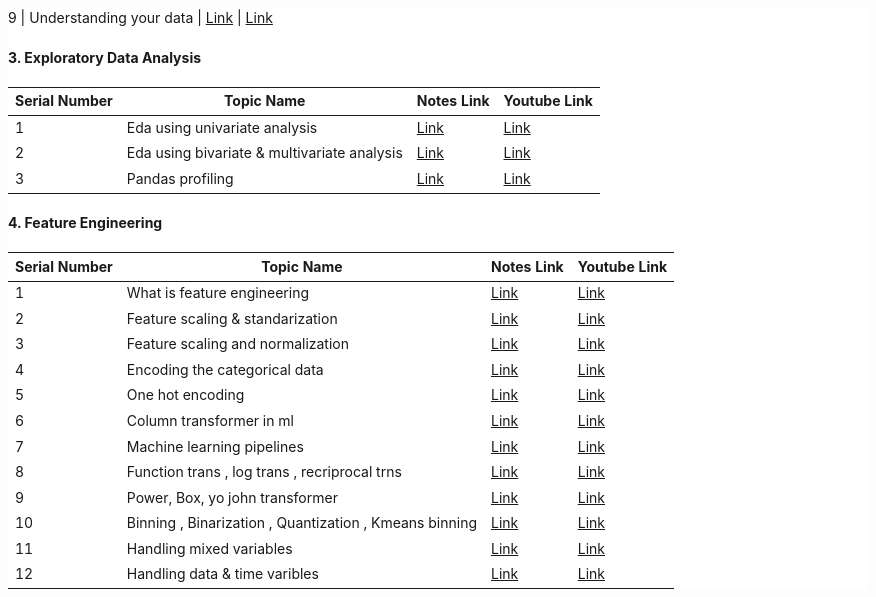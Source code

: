 9 | Understanding your data | [Link](https://github.com/ajay-nikumbh/ML_100/tree/main/02.%20Different%20ways%20to%20extract%20data) | [Link](https://www.youtube.com/watch?v=mJlRTUuVr04&list=PLKnIA16_Rmvbr7zKYQuBfsVkjoLcJgxHH&index=19)
	
#### 3. Exploratory Data Analysis
Serial Number | Topic Name |  Notes Link | Youtube Link
-- |  -------  |-------------|-----------| 	
1 |Eda using univariate analysis | [Link](https://github.com/ajay-nikumbh/ML_100/tree/main/03.%20Exploratory%20Data%20Analysis) | [Link](https://www.youtube.com/watch?v=4HyTlbHUKSw&list=PLKnIA16_Rmvbr7zKYQuBfsVkjoLcJgxHH&index=20)
2 |	Eda using bivariate & multivariate analysis| [Link](https://github.com/ajay-nikumbh/ML_100/tree/main/03.%20Exploratory%20Data%20Analysis) | [Link](https://www.youtube.com/watch?v=6D3VtEfCw7w&list=PLKnIA16_Rmvbr7zKYQuBfsVkjoLcJgxHH&index=21)
3 |	Pandas profiling| [Link](https://github.com/ajay-nikumbh/ML_100/tree/main/03.%20Exploratory%20Data%20Analysis) | [Link](https://www.youtube.com/watch?v=E69Lg2ZgOxg&list=PLKnIA16_Rmvbr7zKYQuBfsVkjoLcJgxHH&index=22)

#### 4. Feature Engineering
Serial Number | Topic Name |  Notes Link | Youtube Link
-- |  -------  |-------------|-----------| 
1 |	What is feature engineering | [Link](https://github.com/ajay-nikumbh/ML_100/tree/main/04.%20Feature%20Engineering) | [Link](https://www.youtube.com/watch?v=sluoVhT0ehg&list=PLKnIA16_Rmvbr7zKYQuBfsVkjoLcJgxHH&index=23)
2 |	Feature scaling & standarization| [Link](https://github.com/ajay-nikumbh/ML_100/tree/main/04.%20Feature%20Engineering) | [Link](https://www.youtube.com/watch?v=1Yw9sC0PNwY&list=PLKnIA16_Rmvbr7zKYQuBfsVkjoLcJgxHH&index=24)
3 |	Feature scaling and normalization| [Link](https://github.com/ajay-nikumbh/ML_100/tree/main/04.%20Feature%20Engineering) | [Link](https://www.youtube.com/watch?v=eBrGyuA2MIg&list=PLKnIA16_Rmvbr7zKYQuBfsVkjoLcJgxHH&index=25)
4 |	Encoding the categorical data| [Link](https://github.com/ajay-nikumbh/ML_100/tree/main/04.%20Feature%20Engineering) | [Link](https://www.youtube.com/watch?v=w2GglmYHfmM&list=PLKnIA16_Rmvbr7zKYQuBfsVkjoLcJgxHH&index=26)
5 |	One hot encoding| [Link](https://github.com/ajay-nikumbh/ML_100/tree/main/04.%20Feature%20Engineering) | [Link](https://www.youtube.com/watch?v=U5oCv3JKWKA&list=PLKnIA16_Rmvbr7zKYQuBfsVkjoLcJgxHH&index=27)
6 |	Column transformer in ml| [Link](https://github.com/ajay-nikumbh/ML_100/tree/main/04.%20Feature%20Engineering) | [Link](https://www.youtube.com/watch?v=5TVj6iEBR4I&list=PLKnIA16_Rmvbr7zKYQuBfsVkjoLcJgxHH&index=28)
7 |	Machine learning pipelines| [Link](https://github.com/ajay-nikumbh/ML_100/tree/main/04.%20Feature%20Engineering) | [Link](https://www.youtube.com/watch?v=xOccYkgRV4Q&list=PLKnIA16_Rmvbr7zKYQuBfsVkjoLcJgxHH&index=29)
8 |	Function trans , log trans , recriprocal trns| [Link](https://github.com/ajay-nikumbh/ML_100/tree/main/04.%20Feature%20Engineering) | [Link](https://www.youtube.com/watch?v=cTjj3LE8E90&list=PLKnIA16_Rmvbr7zKYQuBfsVkjoLcJgxHH&index=30)
9 |	Power, Box, yo john transformer| [Link](https://github.com/ajay-nikumbh/ML_100/tree/main/04.%20Feature%20Engineering) | [Link](https://www.youtube.com/watch?v=lV_Z4HbNAx0&list=PLKnIA16_Rmvbr7zKYQuBfsVkjoLcJgxHH&index=31)
10 |	Binning , Binarization , Quantization , Kmeans binning | [Link](https://github.com/ajay-nikumbh/ML_100/tree/main/04.%20Feature%20Engineering) | [Link](https://www.youtube.com/watch?v=kKWsJGKcMvo&list=PLKnIA16_Rmvbr7zKYQuBfsVkjoLcJgxHH&index=32)
11 |	Handling mixed variables| [Link](https://github.com/ajay-nikumbh/ML_100/tree/main/04.%20Feature%20Engineering) | [Link](https://www.youtube.com/watch?v=9xiX-I5_LQY&list=PLKnIA16_Rmvbr7zKYQuBfsVkjoLcJgxHH&index=33)
12 |	Handling data & time varibles| [Link](https://github.com/ajay-nikumbh/ML_100/tree/main/04.%20Feature%20Engineering) | [Link](https://www.youtube.com/watch?v=J73mvgG9fFs&list=PLKnIA16_Rmvbr7zKYQuBfsVkjoLcJgxHH&index=34)
